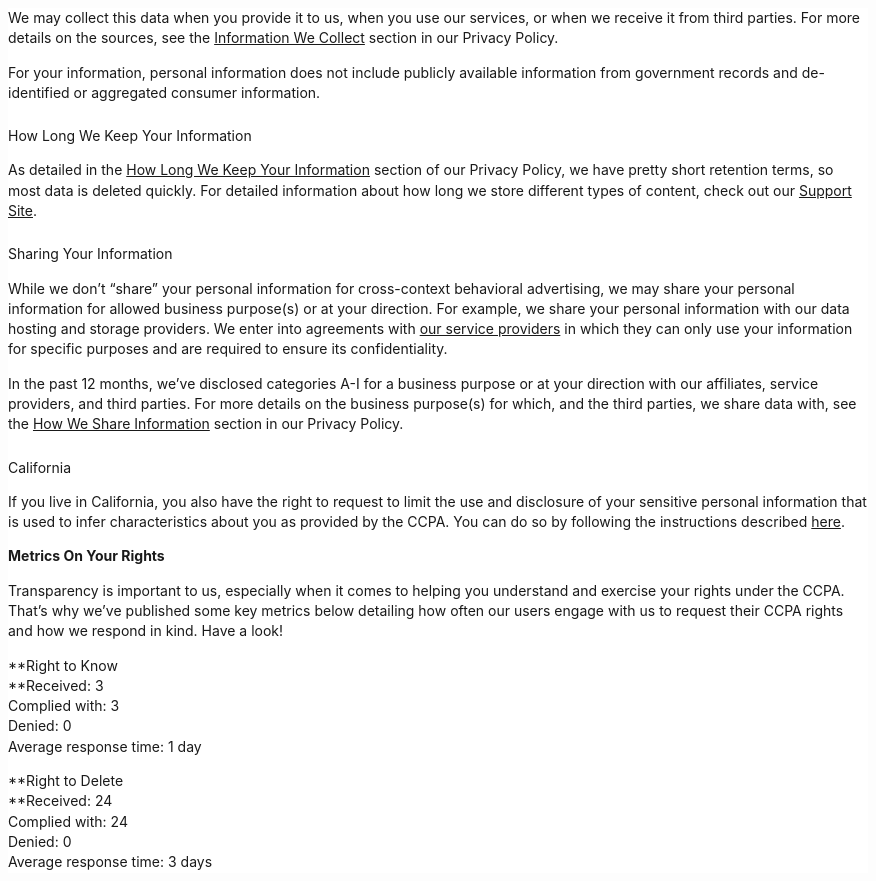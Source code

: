 We may collect this data when you provide it to us, when you use our services, or when we receive it from third parties. For more details on the sources, see the [Information We Collect](https://values.snap.com/privacy/privacy-policy?lang=en-US#information-we-collect) section in our Privacy Policy.

For your information, personal information does not include publicly available information from government records and de-identified or aggregated consumer information.

### 

How Long We Keep Your Information

As detailed in the [How Long We Keep Your Information](https://values.snap.com/privacy/privacy-policy?lang=en-US#how-long-we-keep-information) section of our Privacy Policy, we have pretty short retention terms, so most data is deleted quickly. For detailed information about how long we store different types of content, check out our [Support Site](https://help.snapchat.com/hc/articles/7012334940948?lang=en-US).

### 

Sharing Your Information

While we don’t “share” your personal information for cross-context behavioral advertising, we may share your personal information for allowed business purpose(s) or at your direction. For example, we share your personal information with our data hosting and storage providers. We enter into agreements with [our service providers](https://help.snapchat.com/hc/articles/7012351145364?lang=en-US) in which they can only use your information for specific purposes and are required to ensure its confidentiality.

In the past 12 months, we’ve disclosed categories A-I for a business purpose or at your direction with our affiliates, service providers, and third parties. For more details on the business purpose(s) for which, and the third parties, we share data with, see the [How We Share Information](https://values.snap.com/privacy/privacy-policy?lang=en-US#how-we-share-information) section in our Privacy Policy.

### 

California

If you live in California, you also have the right to request to limit the use and disclosure of your sensitive personal information that is used to infer characteristics about you as provided by the CCPA. You can do so by following the instructions described [here](https://help.snapchat.com/hc/articles/11399265637012?lang=en-US).

**Metrics On Your Rights**

Transparency is important to us, especially when it comes to helping you understand and exercise your rights under the CCPA. That’s why we’ve published some key metrics below detailing how often our users engage with us to request their CCPA rights and how we respond in kind. Have a look!

**Right to Know  
**Received: 3  
Complied with: 3  
Denied: 0  
Average response time: 1 day

**Right to Delete  
**Received: 24  
Complied with: 24  
Denied: 0  
Average response time: 3 days
